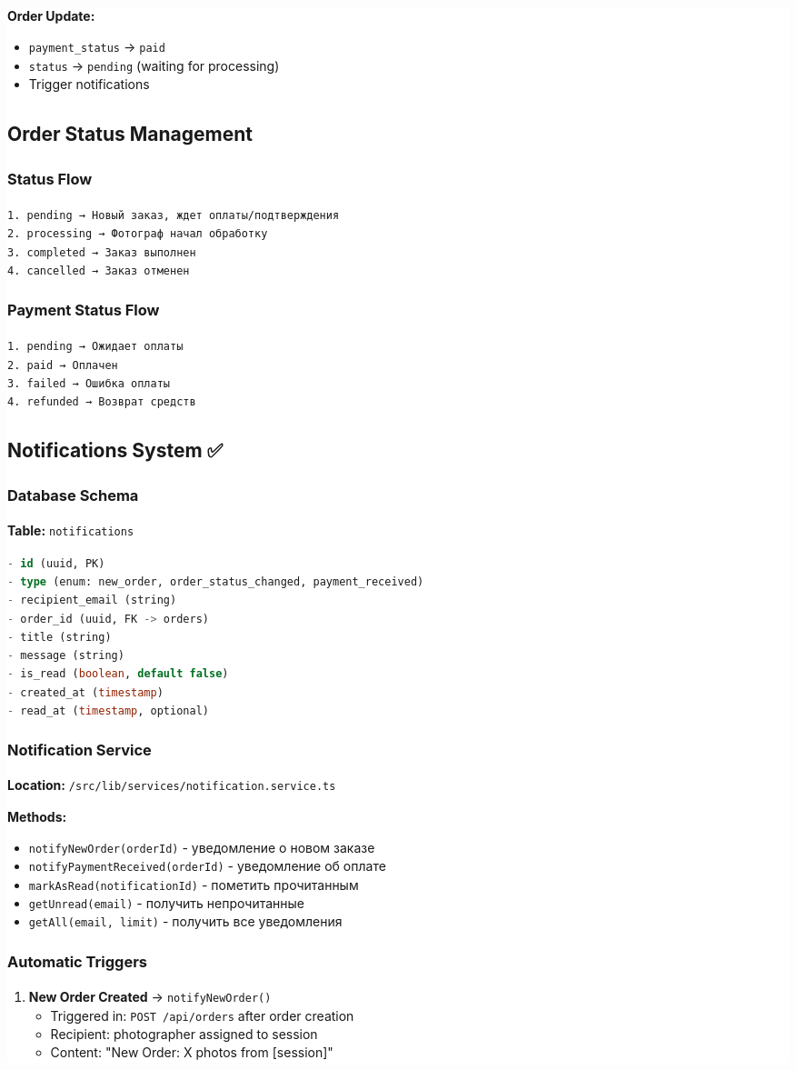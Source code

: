 **Order Update:**
- `payment_status` → `paid`
- `status` → `pending` (waiting for processing)
- Trigger notifications

## Order Status Management

### Status Flow
```
1. pending → Новый заказ, ждет оплаты/подтверждения
2. processing → Фотограф начал обработку
3. completed → Заказ выполнен
4. cancelled → Заказ отменен
```

### Payment Status Flow
```
1. pending → Ожидает оплаты
2. paid → Оплачен
3. failed → Ошибка оплаты
4. refunded → Возврат средств
```

## Notifications System ✅

### Database Schema
**Table:** `notifications`
```sql
- id (uuid, PK)
- type (enum: new_order, order_status_changed, payment_received)
- recipient_email (string)
- order_id (uuid, FK -> orders)
- title (string)
- message (string)
- is_read (boolean, default false)
- created_at (timestamp)
- read_at (timestamp, optional)
```

### Notification Service
**Location:** `/src/lib/services/notification.service.ts`

**Methods:**
- `notifyNewOrder(orderId)` - уведомление о новом заказе
- `notifyPaymentReceived(orderId)` - уведомление об оплате
- `markAsRead(notificationId)` - пометить прочитанным
- `getUnread(email)` - получить непрочитанные
- `getAll(email, limit)` - получить все уведомления

### Automatic Triggers
1. **New Order Created** → `notifyNewOrder()`
   - Triggered in: `POST /api/orders` after order creation
   - Recipient: photographer assigned to session
   - Content: "New Order: X photos from [session]"
